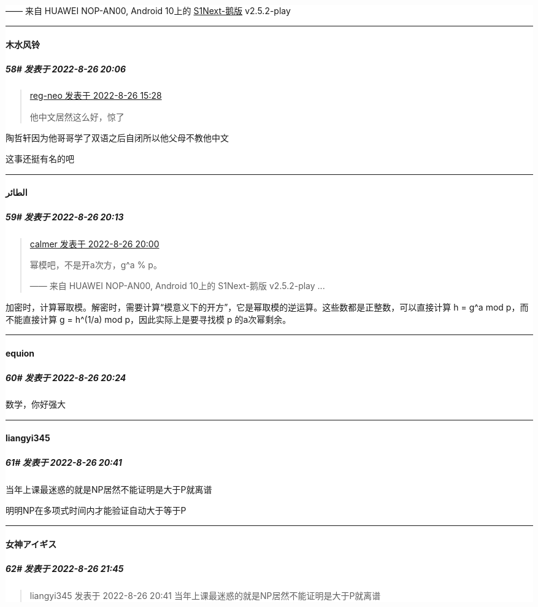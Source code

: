 —— 来自 HUAWEI NOP-AN00, Android 10上的 [S1Next-鹅版](https://github.com/ykrank/S1-Next/releases) v2.5.2-play

*****

####  木水风铃  
##### 58#       发表于 2022-8-26 20:06

<blockquote><a href="httphttps://bbs.saraba1st.com/2b/forum.php?mod=redirect&amp;goto=findpost&amp;pid=57224983&amp;ptid=2088935" target="_blank">reg-neo 发表于 2022-8-26 15:28</a>

他中文居然这么好，惊了</blockquote>
陶哲轩因为他哥哥学了双语之后自闭所以他父母不教他中文

这事还挺有名的吧

*****

####  الطائر  
##### 59#       发表于 2022-8-26 20:13

<blockquote><a href="httphttps://bbs.saraba1st.com/2b/forum.php?mod=redirect&amp;goto=findpost&amp;pid=57227870&amp;ptid=2088935" target="_blank">calmer 发表于 2022-8-26 20:00</a>

幂模吧，不是开a次方，g^a % p。

—— 来自 HUAWEI NOP-AN00, Android 10上的 S1Next-鹅版 v2.5.2-play ...</blockquote>
加密时，计算幂取模。解密时，需要计算“模意义下的开方”，它是幂取模的逆运算。这些数都是正整数，可以直接计算 h = g^a mod p，而不能直接计算 g = h^(1/a) mod p，因此实际上是要寻找模 p 的a次幂剩余。

*****

####  equion  
##### 60#       发表于 2022-8-26 20:24

数学，你好强大



*****

####  liangyi345  
##### 61#       发表于 2022-8-26 20:41

当年上课最迷惑的就是NP居然不能证明是大于P就离谱 

明明NP在多项式时间内才能验证自动大于等于P



*****

####  女神アイギス  
##### 62#       发表于 2022-8-26 21:45

<blockquote>liangyi345 发表于 2022-8-26 20:41
当年上课最迷惑的就是NP居然不能证明是大于P就离谱 
